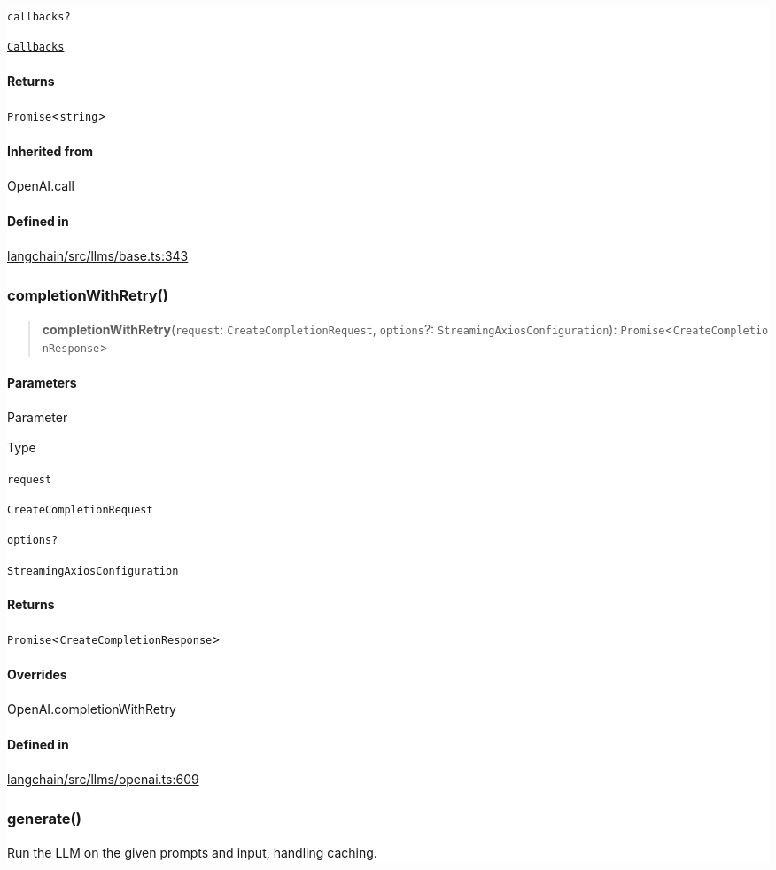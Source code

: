 `callbacks?`

[`Callbacks`](/docs/api/callbacks/types/Callbacks)

#### Returns[](#returns-15 "Direct link to Returns")

`Promise`<`string`\>

#### Inherited from[](#inherited-from-46 "Direct link to Inherited from")

[OpenAI](/docs/api/llms_openai/classes/OpenAI).[call](/docs/api/llms_openai/classes/OpenAI#call)

#### Defined in[](#defined-in-54 "Direct link to Defined in")

[langchain/src/llms/base.ts:343](https://github.com/hwchase17/langchainjs/blob/1c1274d/langchain/src/llms/base.ts#L343)

### completionWithRetry()[](#completionwithretry "Direct link to completionWithRetry()")

> **completionWithRetry**(`request`: `CreateCompletionRequest`, `options`?: `StreamingAxiosConfiguration`): `Promise`<`CreateCompletionResponse`\>

#### Parameters[](#parameters-9 "Direct link to Parameters")

Parameter

Type

`request`

`CreateCompletionRequest`

`options?`

`StreamingAxiosConfiguration`

#### Returns[](#returns-16 "Direct link to Returns")

`Promise`<`CreateCompletionResponse`\>

#### Overrides[](#overrides-5 "Direct link to Overrides")

OpenAI.completionWithRetry

#### Defined in[](#defined-in-55 "Direct link to Defined in")

[langchain/src/llms/openai.ts:609](https://github.com/hwchase17/langchainjs/blob/1c1274d/langchain/src/llms/openai.ts#L609)

### generate()[](#generate "Direct link to generate()")

Run the LLM on the given prompts and input, handling caching.

